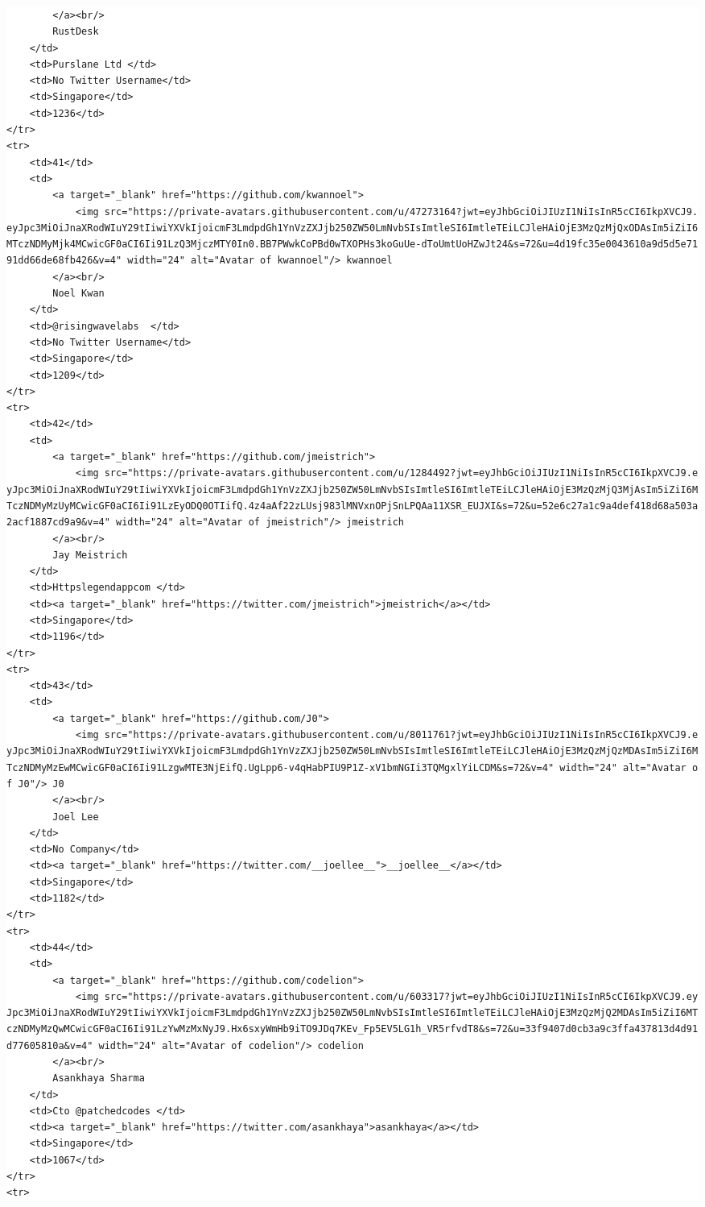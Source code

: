 			</a><br/>
			RustDesk
		</td>
		<td>Purslane Ltd </td>
		<td>No Twitter Username</td>
		<td>Singapore</td>
		<td>1236</td>
	</tr>
	<tr>
		<td>41</td>
		<td>
			<a target="_blank" href="https://github.com/kwannoel">
				<img src="https://private-avatars.githubusercontent.com/u/47273164?jwt=eyJhbGciOiJIUzI1NiIsInR5cCI6IkpXVCJ9.eyJpc3MiOiJnaXRodWIuY29tIiwiYXVkIjoicmF3LmdpdGh1YnVzZXJjb250ZW50LmNvbSIsImtleSI6ImtleTEiLCJleHAiOjE3MzQzMjQxODAsIm5iZiI6MTczNDMyMjk4MCwicGF0aCI6Ii91LzQ3MjczMTY0In0.BB7PWwkCoPBd0wTXOPHs3koGuUe-dToUmtUoHZwJt24&s=72&u=4d19fc35e0043610a9d5d5e7191dd66de68fb426&v=4" width="24" alt="Avatar of kwannoel"/> kwannoel
			</a><br/>
			Noel Kwan
		</td>
		<td>@risingwavelabs  </td>
		<td>No Twitter Username</td>
		<td>Singapore</td>
		<td>1209</td>
	</tr>
	<tr>
		<td>42</td>
		<td>
			<a target="_blank" href="https://github.com/jmeistrich">
				<img src="https://private-avatars.githubusercontent.com/u/1284492?jwt=eyJhbGciOiJIUzI1NiIsInR5cCI6IkpXVCJ9.eyJpc3MiOiJnaXRodWIuY29tIiwiYXVkIjoicmF3LmdpdGh1YnVzZXJjb250ZW50LmNvbSIsImtleSI6ImtleTEiLCJleHAiOjE3MzQzMjQ3MjAsIm5iZiI6MTczNDMyMzUyMCwicGF0aCI6Ii91LzEyODQ0OTIifQ.4z4aAf22zLUsj983lMNVxnOPjSnLPQAa11XSR_EUJXI&s=72&u=52e6c27a1c9a4def418d68a503a2acf1887cd9a9&v=4" width="24" alt="Avatar of jmeistrich"/> jmeistrich
			</a><br/>
			Jay Meistrich
		</td>
		<td>Httpslegendappcom </td>
		<td><a target="_blank" href="https://twitter.com/jmeistrich">jmeistrich</a></td>
		<td>Singapore</td>
		<td>1196</td>
	</tr>
	<tr>
		<td>43</td>
		<td>
			<a target="_blank" href="https://github.com/J0">
				<img src="https://private-avatars.githubusercontent.com/u/8011761?jwt=eyJhbGciOiJIUzI1NiIsInR5cCI6IkpXVCJ9.eyJpc3MiOiJnaXRodWIuY29tIiwiYXVkIjoicmF3LmdpdGh1YnVzZXJjb250ZW50LmNvbSIsImtleSI6ImtleTEiLCJleHAiOjE3MzQzMjQzMDAsIm5iZiI6MTczNDMyMzEwMCwicGF0aCI6Ii91LzgwMTE3NjEifQ.UgLpp6-v4qHabPIU9P1Z-xV1bmNGIi3TQMgxlYiLCDM&s=72&v=4" width="24" alt="Avatar of J0"/> J0
			</a><br/>
			Joel Lee
		</td>
		<td>No Company</td>
		<td><a target="_blank" href="https://twitter.com/__joellee__">__joellee__</a></td>
		<td>Singapore</td>
		<td>1182</td>
	</tr>
	<tr>
		<td>44</td>
		<td>
			<a target="_blank" href="https://github.com/codelion">
				<img src="https://private-avatars.githubusercontent.com/u/603317?jwt=eyJhbGciOiJIUzI1NiIsInR5cCI6IkpXVCJ9.eyJpc3MiOiJnaXRodWIuY29tIiwiYXVkIjoicmF3LmdpdGh1YnVzZXJjb250ZW50LmNvbSIsImtleSI6ImtleTEiLCJleHAiOjE3MzQzMjQ2MDAsIm5iZiI6MTczNDMyMzQwMCwicGF0aCI6Ii91LzYwMzMxNyJ9.Hx6sxyWmHb9iTO9JDq7KEv_Fp5EV5LG1h_VR5rfvdT8&s=72&u=33f9407d0cb3a9c3ffa437813d4d91d77605810a&v=4" width="24" alt="Avatar of codelion"/> codelion
			</a><br/>
			Asankhaya Sharma
		</td>
		<td>Cto @patchedcodes </td>
		<td><a target="_blank" href="https://twitter.com/asankhaya">asankhaya</a></td>
		<td>Singapore</td>
		<td>1067</td>
	</tr>
	<tr>